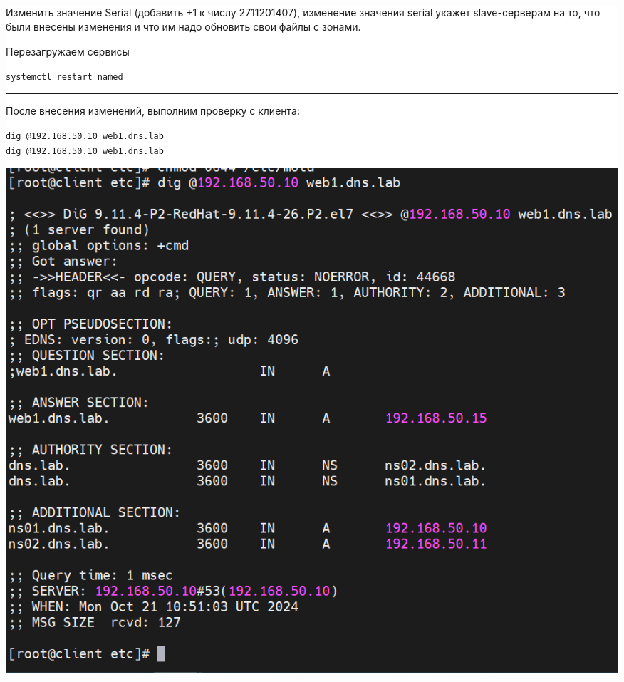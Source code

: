 Изменить значение Serial (добавить +1 к числу 2711201407), изменение значения serial укажет slave-серверам на то, что были внесены изменения и что им надо обновить свои файлы с зонами.


Перезагружаем сервисы

```bash
systemctl restart named 
```

---
После внесения изменений, выполним проверку с клиента:

```bash
dig @192.168.50.10 web1.dns.lab
dig @192.168.50.10 web1.dns.lab
```

![images2](./images/dns_8.png)